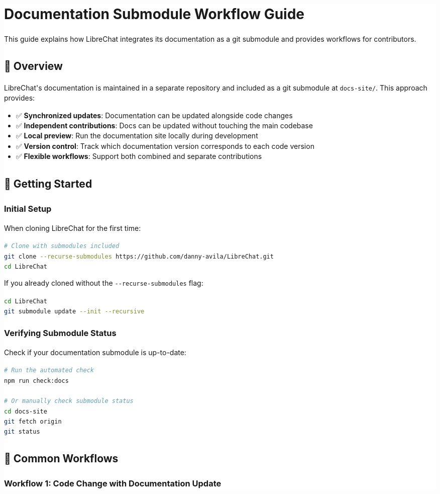 # Documentation Submodule Workflow Guide

This guide explains how LibreChat integrates its documentation as a git submodule and provides workflows for contributors.

## 📖 Overview

LibreChat's documentation is maintained in a separate repository and included as a git submodule at `docs-site/`. This approach provides:

- ✅ **Synchronized updates**: Documentation can be updated alongside code changes
- ✅ **Independent contributions**: Docs can be updated without touching the main codebase
- ✅ **Local preview**: Run the documentation site locally during development
- ✅ **Version control**: Track which documentation version corresponds to each code version
- ✅ **Flexible workflows**: Support both combined and separate contributions

## 🚀 Getting Started

### Initial Setup

When cloning LibreChat for the first time:

```bash
# Clone with submodules included
git clone --recurse-submodules https://github.com/danny-avila/LibreChat.git
cd LibreChat
```

If you already cloned without the `--recurse-submodules` flag:

```bash
cd LibreChat
git submodule update --init --recursive
```

### Verifying Submodule Status

Check if your documentation submodule is up-to-date:

```bash
# Run the automated check
npm run check:docs

# Or manually check submodule status
cd docs-site
git fetch origin
git status
```

## 🔄 Common Workflows

### Workflow 1: Code Change with Documentation Update
